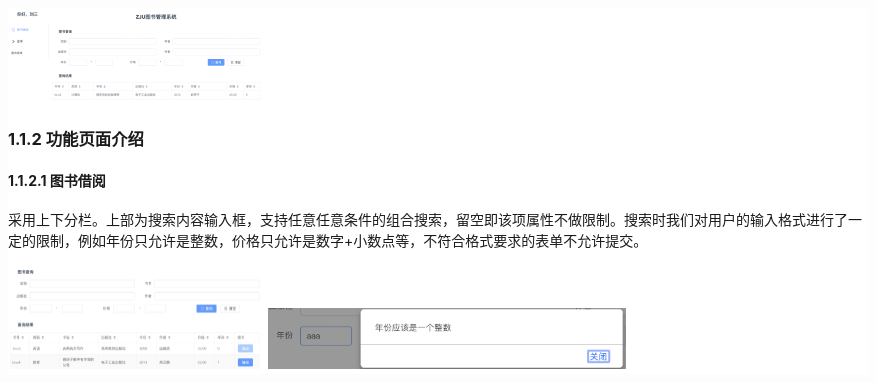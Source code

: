 <img src="%E6%95%B0%E6%8D%AE%E5%BA%93%E6%8A%A5%E5%91%8A.assets/image-20220420010105747.png" alt="image-20220420010105747" style="zoom:25%;" />

### 1.1.2 功能页面介绍

#### 1.1.2.1 图书借阅

采用上下分栏。上部为搜索内容输入框，支持任意任意条件的组合搜索，留空即该项属性不做限制。搜索时我们对用户的输入格式进行了一定的限制，例如年份只允许是整数，价格只允许是数字+小数点等，不符合格式要求的表单不允许提交。

<img src="%E6%95%B0%E6%8D%AE%E5%BA%93%E6%8A%A5%E5%91%8A.assets/image-20220420010507833.png" alt="image-20220420010507833" style="zoom:25%;" />

<img src="%E6%95%B0%E6%8D%AE%E5%BA%93%E6%8A%A5%E5%91%8A.assets/image-20220420010918992.png" alt="image-20220420010918992" style="zoom:35%;" />
